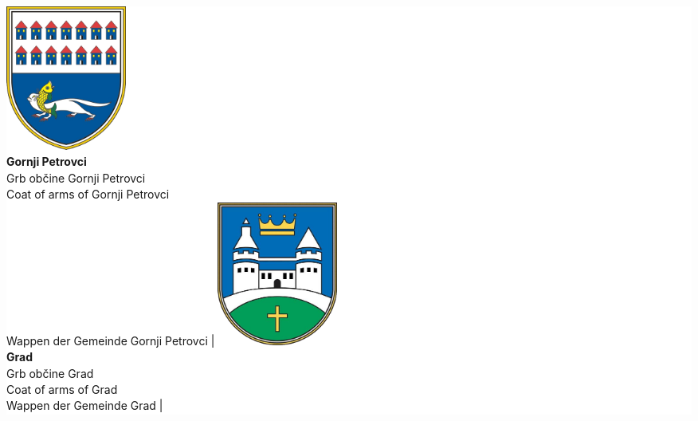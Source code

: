 <img width="150" alt="Gornji Petrovci" src="images/Municipality_of_Gornji_Petrovci.png"><br>**Gornji Petrovci**<br>Grb občine Gornji Petrovci<br>Coat of arms of Gornji Petrovci<br>Wappen der Gemeinde Gornji Petrovci | <img width="150" alt="Grad" src="images/Municipality_of_Grad.png"><br>**Grad**<br>Grb občine Grad<br>Coat of arms of Grad<br>Wappen der Gemeinde Grad |